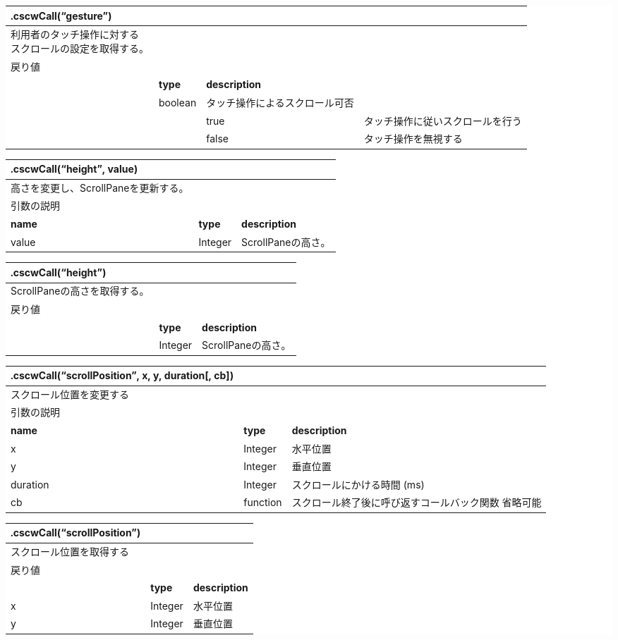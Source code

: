 | .cscwCall(“gesture”) |   |   |　　|
|:-------------------- |:--- |:--- |:--- |
| 利用者のタッチ操作に対する<br>スクロールの設定を取得する。 |  |  |  |
| 戻り値 |  |  |  |
|  | **type** | **description** |  |
| | boolean | タッチ操作によるスクロール可否 | |
| | | true |タッチ操作に従いスクロールを行う|
| | | false |タッチ操作を無視する|

| .cscwCall(“height”, value) |   |   |
|:-------------------------- |:--- |:--- |
| 高さを変更し、ScrollPaneを更新する。 |  |  |
| 引数の説明 |  |  |
| **name** | **type** | **description** |
| value | Integer | ScrollPaneの高さ。 |

| .cscwCall(“height”) |   |   |
|:------------------- |:--- |:--- |
| ScrollPaneの高さを取得する。 |  |  |
| 戻り値 |  |  |
|  | **type** | **description** |
|  | Integer | ScrollPaneの高さ。 |

| .cscwCall(“scrollPosition”, x, y, duration[, cb]) |   |   |
|:----------------------------------------------- |:--- |:--- |
| スクロール位置を変更する |  |  |
| 引数の説明 |  |  |
| **name** | **type** | **description** |
| x | Integer | 水平位置 |
| y | Integer | 垂直位置 |
| duration | Integer | スクロールにかける時間 (ms) |
| cb | function | スクロール終了後に呼び返すコールバック関数 省略可能 |

| .cscwCall(“scrollPosition”) |   |   |
|:--------------------------- |:--- |:--- |
| スクロール位置を取得する  |  |  |
| 戻り値 |  |  |
|  | **type** | **description** |
| x | Integer | 水平位置 |
| y | Integer | 垂直位置 |
